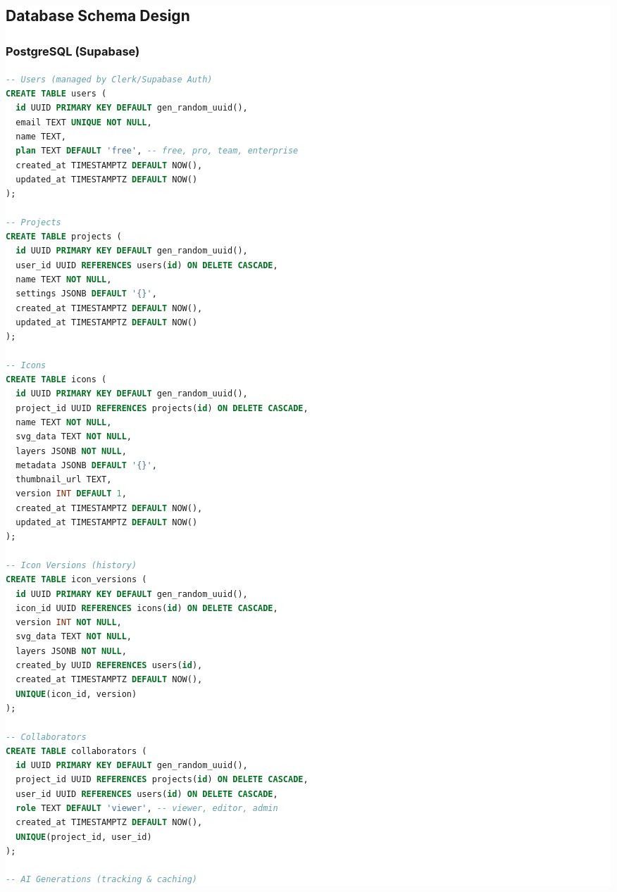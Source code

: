 
## Database Schema Design

### PostgreSQL (Supabase)

```sql
-- Users (managed by Clerk/Supabase Auth)
CREATE TABLE users (
  id UUID PRIMARY KEY DEFAULT gen_random_uuid(),
  email TEXT UNIQUE NOT NULL,
  name TEXT,
  plan TEXT DEFAULT 'free', -- free, pro, team, enterprise
  created_at TIMESTAMPTZ DEFAULT NOW(),
  updated_at TIMESTAMPTZ DEFAULT NOW()
);

-- Projects
CREATE TABLE projects (
  id UUID PRIMARY KEY DEFAULT gen_random_uuid(),
  user_id UUID REFERENCES users(id) ON DELETE CASCADE,
  name TEXT NOT NULL,
  settings JSONB DEFAULT '{}',
  created_at TIMESTAMPTZ DEFAULT NOW(),
  updated_at TIMESTAMPTZ DEFAULT NOW()
);

-- Icons
CREATE TABLE icons (
  id UUID PRIMARY KEY DEFAULT gen_random_uuid(),
  project_id UUID REFERENCES projects(id) ON DELETE CASCADE,
  name TEXT NOT NULL,
  svg_data TEXT NOT NULL,
  layers JSONB NOT NULL,
  metadata JSONB DEFAULT '{}',
  thumbnail_url TEXT,
  version INT DEFAULT 1,
  created_at TIMESTAMPTZ DEFAULT NOW(),
  updated_at TIMESTAMPTZ DEFAULT NOW()
);

-- Icon Versions (history)
CREATE TABLE icon_versions (
  id UUID PRIMARY KEY DEFAULT gen_random_uuid(),
  icon_id UUID REFERENCES icons(id) ON DELETE CASCADE,
  version INT NOT NULL,
  svg_data TEXT NOT NULL,
  layers JSONB NOT NULL,
  created_by UUID REFERENCES users(id),
  created_at TIMESTAMPTZ DEFAULT NOW(),
  UNIQUE(icon_id, version)
);

-- Collaborators
CREATE TABLE collaborators (
  id UUID PRIMARY KEY DEFAULT gen_random_uuid(),
  project_id UUID REFERENCES projects(id) ON DELETE CASCADE,
  user_id UUID REFERENCES users(id) ON DELETE CASCADE,
  role TEXT DEFAULT 'viewer', -- viewer, editor, admin
  created_at TIMESTAMPTZ DEFAULT NOW(),
  UNIQUE(project_id, user_id)
);

-- AI Generations (tracking & caching)
```
